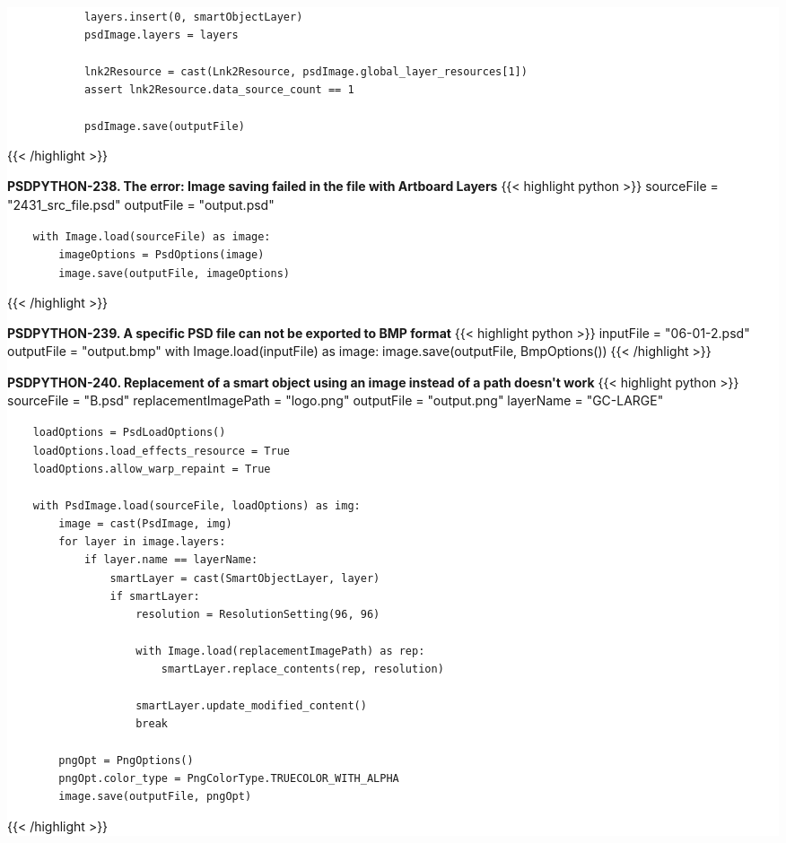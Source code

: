                 layers.insert(0, smartObjectLayer)
                psdImage.layers = layers

                lnk2Resource = cast(Lnk2Resource, psdImage.global_layer_resources[1])
                assert lnk2Resource.data_source_count == 1

                psdImage.save(outputFile)
{{< /highlight >}}

**PSDPYTHON-238. The error: Image saving failed in the file with Artboard Layers**
{{< highlight python >}}
        sourceFile = "2431_src_file.psd"
        outputFile = "output.psd"

        with Image.load(sourceFile) as image:
            imageOptions = PsdOptions(image)
            image.save(outputFile, imageOptions)
{{< /highlight >}}

**PSDPYTHON-239. A specific PSD file can not be exported to BMP format**
{{< highlight python >}}
        inputFile = "06-01-2.psd"
        outputFile = "output.bmp"
        with Image.load(inputFile) as image:
            image.save(outputFile, BmpOptions())
{{< /highlight >}}

**PSDPYTHON-240. Replacement of a smart object using an image instead of a path doesn't work**
{{< highlight python >}}
        sourceFile = "B.psd"
        replacementImagePath = "logo.png"
        outputFile = "output.png"
        layerName = "GC-LARGE"

        loadOptions = PsdLoadOptions()
        loadOptions.load_effects_resource = True
        loadOptions.allow_warp_repaint = True

        with PsdImage.load(sourceFile, loadOptions) as img:
            image = cast(PsdImage, img)
            for layer in image.layers:
                if layer.name == layerName:
                    smartLayer = cast(SmartObjectLayer, layer)
                    if smartLayer:
                        resolution = ResolutionSetting(96, 96)

                        with Image.load(replacementImagePath) as rep:
                            smartLayer.replace_contents(rep, resolution)

                        smartLayer.update_modified_content()
                        break

            pngOpt = PngOptions()
            pngOpt.color_type = PngColorType.TRUECOLOR_WITH_ALPHA
            image.save(outputFile, pngOpt)
{{< /highlight >}}
